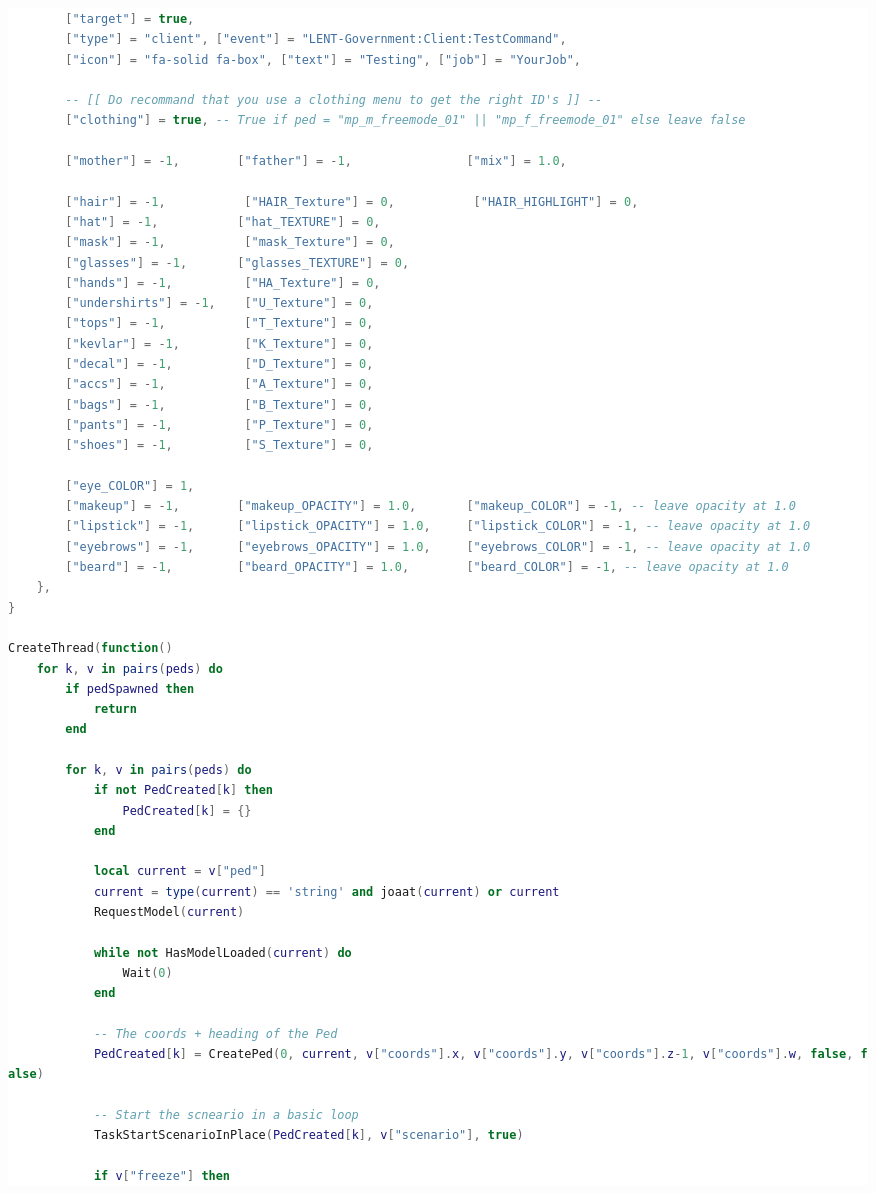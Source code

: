 ```lua
        ["target"] = true,
        ["type"] = "client", ["event"] = "LENT-Government:Client:TestCommand", 
        ["icon"] = "fa-solid fa-box", ["text"] = "Testing", ["job"] = "YourJob",

        -- [[ Do recommand that you use a clothing menu to get the right ID's ]] --
        ["clothing"] = true, -- True if ped = "mp_m_freemode_01" || "mp_f_freemode_01" else leave false
        
        ["mother"] = -1,        ["father"] = -1,                ["mix"] = 1.0,
        
        ["hair"] = -1,           ["HAIR_Texture"] = 0,           ["HAIR_HIGHLIGHT"] = 0,
        ["hat"] = -1,           ["hat_TEXTURE"] = 0,
        ["mask"] = -1,           ["mask_Texture"] = 0,
        ["glasses"] = -1,       ["glasses_TEXTURE"] = 0,
        ["hands"] = -1,          ["HA_Texture"] = 0,
        ["undershirts"] = -1,    ["U_Texture"] = 0,
        ["tops"] = -1,           ["T_Texture"] = 0,
        ["kevlar"] = -1,         ["K_Texture"] = 0,
        ["decal"] = -1,          ["D_Texture"] = 0,
        ["accs"] = -1,           ["A_Texture"] = 0,
        ["bags"] = -1,           ["B_Texture"] = 0,
        ["pants"] = -1,          ["P_Texture"] = 0,
        ["shoes"] = -1,          ["S_Texture"] = 0,

        ["eye_COLOR"] = 1,
        ["makeup"] = -1,        ["makeup_OPACITY"] = 1.0,       ["makeup_COLOR"] = -1, -- leave opacity at 1.0
        ["lipstick"] = -1,      ["lipstick_OPACITY"] = 1.0,     ["lipstick_COLOR"] = -1, -- leave opacity at 1.0
        ["eyebrows"] = -1,      ["eyebrows_OPACITY"] = 1.0,     ["eyebrows_COLOR"] = -1, -- leave opacity at 1.0
        ["beard"] = -1,         ["beard_OPACITY"] = 1.0,        ["beard_COLOR"] = -1, -- leave opacity at 1.0
    },
}

CreateThread(function()
    for k, v in pairs(peds) do
        if pedSpawned then 
            return 
        end
    
        for k, v in pairs(peds) do
            if not PedCreated[k] then 
                PedCreated[k] = {} 
            end
    
            local current = v["ped"]
            current = type(current) == 'string' and joaat(current) or current
            RequestModel(current)
    
            while not HasModelLoaded(current) do
                Wait(0)
            end
    
            -- The coords + heading of the Ped
            PedCreated[k] = CreatePed(0, current, v["coords"].x, v["coords"].y, v["coords"].z-1, v["coords"].w, false, false)
            
            -- Start the scneario in a basic loop
            TaskStartScenarioInPlace(PedCreated[k], v["scenario"], true)
            
            if v["freeze"] then
```